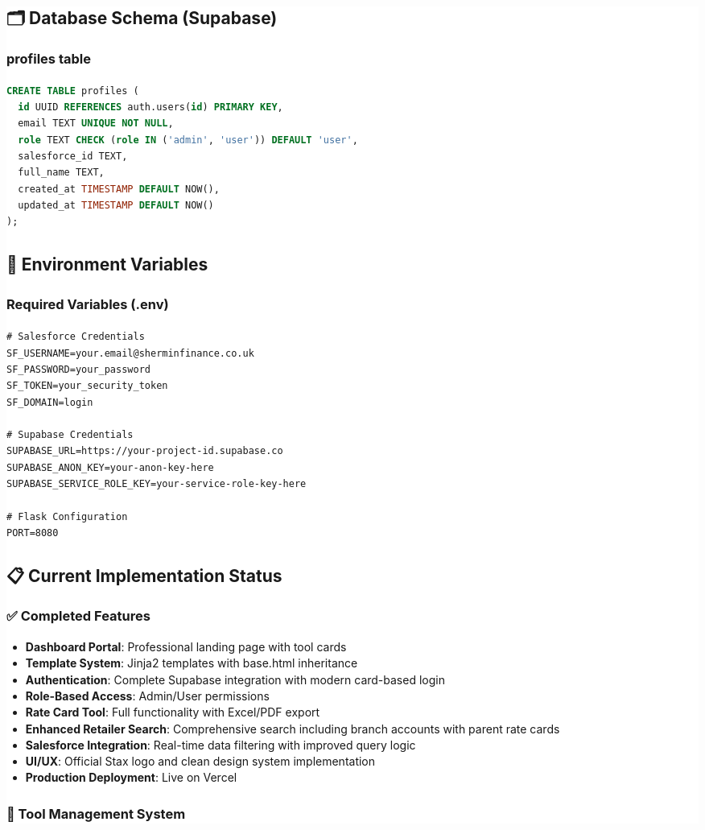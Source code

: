 ## 🗂️ Database Schema (Supabase)

### profiles table
```sql
CREATE TABLE profiles (
  id UUID REFERENCES auth.users(id) PRIMARY KEY,
  email TEXT UNIQUE NOT NULL,
  role TEXT CHECK (role IN ('admin', 'user')) DEFAULT 'user',
  salesforce_id TEXT,
  full_name TEXT,
  created_at TIMESTAMP DEFAULT NOW(),
  updated_at TIMESTAMP DEFAULT NOW()
);
```

## 🔐 Environment Variables

### Required Variables (.env)
```env
# Salesforce Credentials
SF_USERNAME=your.email@sherminfinance.co.uk
SF_PASSWORD=your_password
SF_TOKEN=your_security_token
SF_DOMAIN=login

# Supabase Credentials
SUPABASE_URL=https://your-project-id.supabase.co
SUPABASE_ANON_KEY=your-anon-key-here
SUPABASE_SERVICE_ROLE_KEY=your-service-role-key-here

# Flask Configuration
PORT=8080
```

## 📋 Current Implementation Status

### ✅ Completed Features
- **Dashboard Portal**: Professional landing page with tool cards
- **Template System**: Jinja2 templates with base.html inheritance
- **Authentication**: Complete Supabase integration with modern card-based login
- **Role-Based Access**: Admin/User permissions
- **Rate Card Tool**: Full functionality with Excel/PDF export
- **Enhanced Retailer Search**: Comprehensive search including branch accounts with parent rate cards
- **Salesforce Integration**: Real-time data filtering with improved query logic
- **UI/UX**: Official Stax logo and clean design system implementation
- **Production Deployment**: Live on Vercel

### 🎯 Tool Management System
